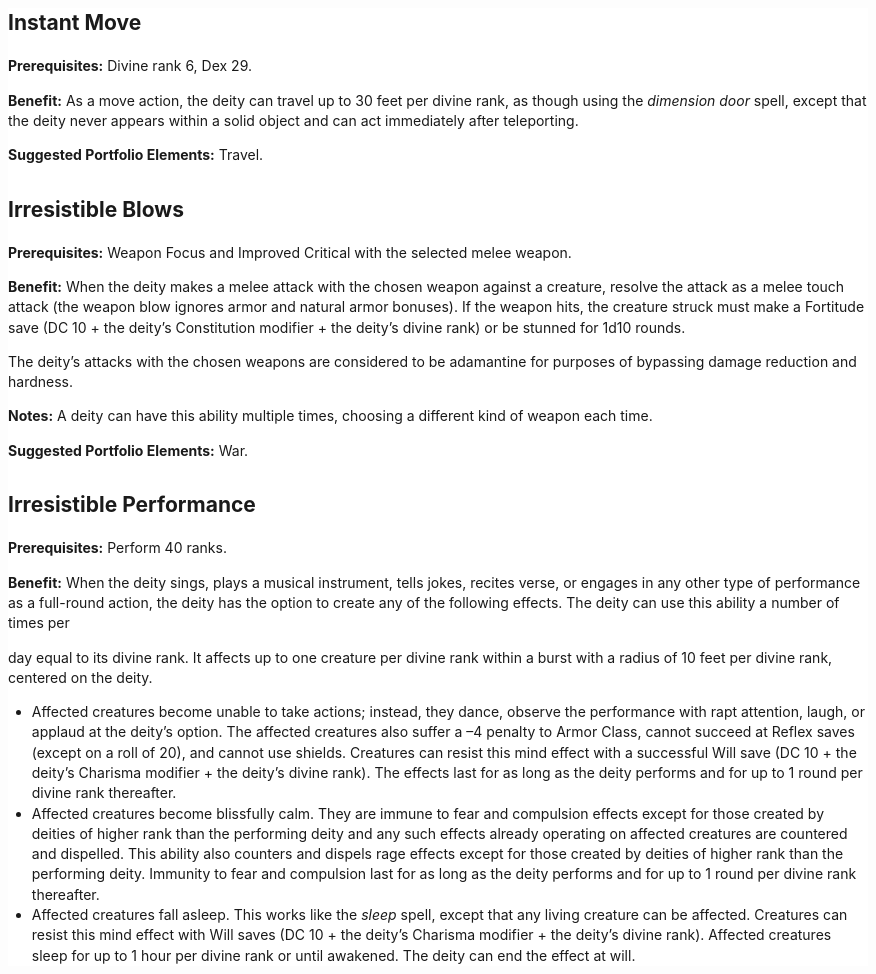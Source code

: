 ## Instant Move

**Prerequisites:** Divine rank 6, Dex 29.

**Benefit:** As a move action, the deity can travel up to 30 feet per
divine rank, as though using the *dimension door* spell, except that the
deity never appears within a solid object and can act immediately after
teleporting.

**Suggested Portfolio Elements:** Travel.

## Irresistible Blows

**Prerequisites:** Weapon Focus and Improved Critical with the selected
melee weapon.

**Benefit:** When the deity makes a melee attack with the chosen weapon
against a creature, resolve the attack as a melee touch attack (the
weapon blow ignores armor and natural armor bonuses). If the weapon
hits, the creature struck must make a Fortitude save (DC 10 + the
deity’s Constitution modifier + the deity’s divine rank) or be stunned
for 1d10 rounds.

The deity’s attacks with the chosen weapons are considered to be
adamantine for purposes of bypassing damage reduction and hardness.

**Notes:** A deity can have this ability multiple times, choosing a
different kind of weapon each time.

**Suggested Portfolio Elements:** War.

## Irresistible Performance

**Prerequisites:** Perform 40 ranks.

**Benefit:** When the deity sings, plays a musical instrument, tells
jokes, recites verse, or engages in any other type of performance as a
full-round action, the deity has the option to create any of the
following effects. The deity can use this ability a number of times per

day equal to its divine rank. It affects up to one creature per divine
rank within a burst with a radius of 10 feet per divine rank, centered
on the deity.

-   Affected creatures become unable to take actions; instead, they
    dance, observe the performance with rapt attention, laugh, or
    applaud at the deity’s option. The affected creatures also suffer a
    –4 penalty to Armor Class, cannot succeed at Reflex saves (except on
    a roll of 20), and cannot use shields. Creatures can resist this
    mind effect with a successful Will save (DC 10 + the deity’s
    Charisma modifier + the deity’s divine rank). The effects last for
    as long as the deity performs and for up to 1 round per divine rank
    thereafter.
-   Affected creatures become blissfully calm. They are immune to fear
    and compulsion effects except for those created by deities of higher
    rank than the performing deity and any such effects already
    operating on affected creatures are countered and dispelled. This
    ability also counters and dispels rage effects except for those
    created by deities of higher rank than the performing deity.
    Immunity to fear and compulsion last for as long as the deity
    performs and for up to 1 round per divine rank thereafter.
-   Affected creatures fall asleep. This works like the *sleep* spell,
    except that any living creature can be affected. Creatures can
    resist this mind effect with Will saves (DC 10 + the deity’s
    Charisma modifier + the deity’s divine rank). Affected creatures
    sleep for up to 1 hour per divine rank or until awakened. The deity
    can end the effect at will.